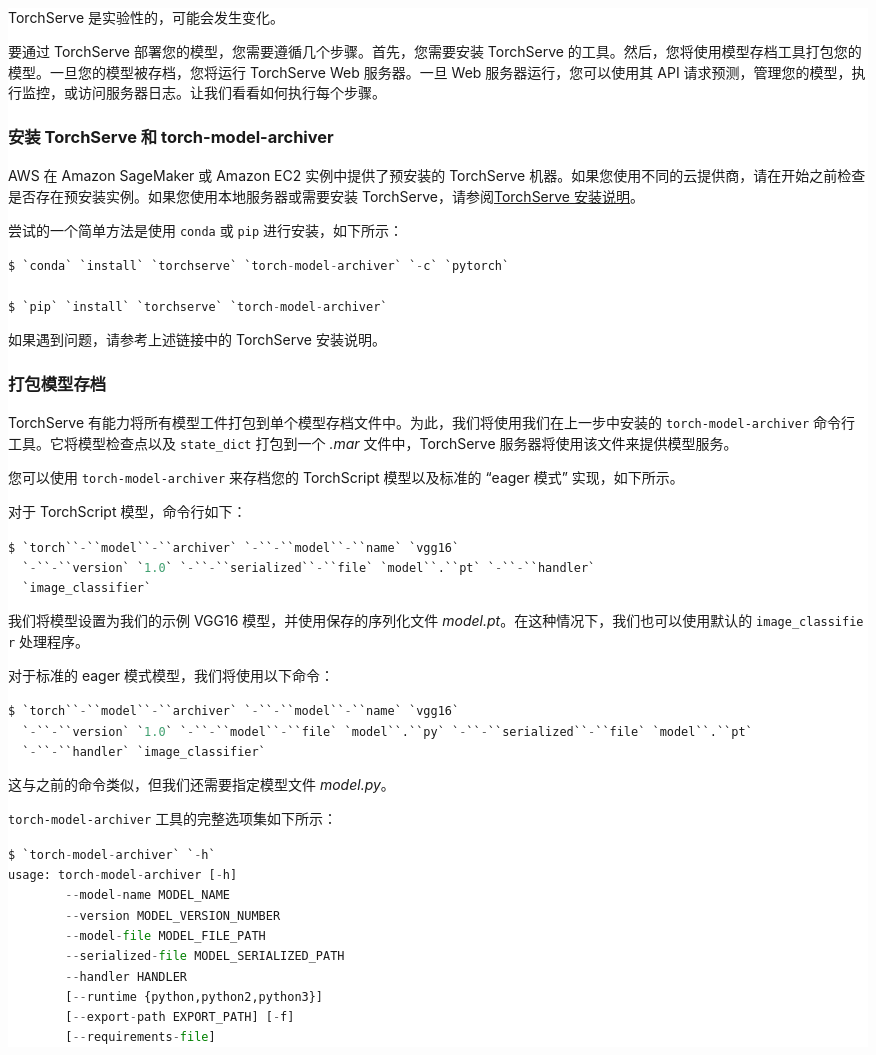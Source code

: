 TorchServe 是实验性的，可能会发生变化。

要通过 TorchServe 部署您的模型，您需要遵循几个步骤。首先，您需要安装 TorchServe 的工具。然后，您将使用模型存档工具打包您的模型。一旦您的模型被存档，您将运行 TorchServe Web 服务器。一旦 Web 服务器运行，您可以使用其 API 请求预测，管理您的模型，执行监控，或访问服务器日志。让我们看看如何执行每个步骤。

### 安装 TorchServe 和 torch-model-archiver

AWS 在 Amazon SageMaker 或 Amazon EC2 实例中提供了预安装的 TorchServe 机器。如果您使用不同的云提供商，请在开始之前检查是否存在预安装实例。如果您使用本地服务器或需要安装 TorchServe，请参阅[TorchServe 安装说明](https://pytorch.tips/torchserve-install)。

尝试的一个简单方法是使用 `conda` 或 `pip` 进行安装，如下所示：

```py
$ `conda` `install` `torchserve` `torch-model-archiver` `-c` `pytorch`

$ `pip` `install` `torchserve` `torch-model-archiver`

```

如果遇到问题，请参考上述链接中的 TorchServe 安装说明。

### 打包模型存档

TorchServe 有能力将所有模型工件打包到单个模型存档文件中。为此，我们将使用我们在上一步中安装的 `torch-model-archiver` 命令行工具。它将模型检查点以及 `state_dict` 打包到一个 *.mar* 文件中，TorchServe 服务器将使用该文件来提供模型服务。

您可以使用 `torch-model-archiver` 来存档您的 TorchScript 模型以及标准的 “eager 模式” 实现，如下所示。

对于 TorchScript 模型，命令行如下：

```py
$ `torch``-``model``-``archiver` `-``-``model``-``name` `vgg16`
  `-``-``version` `1.0` `-``-``serialized``-``file` `model``.``pt` `-``-``handler`
  `image_classifier`

```

我们将模型设置为我们的示例 VGG16 模型，并使用保存的序列化文件 *model.pt*。在这种情况下，我们也可以使用默认的 `image_classifier` 处理程序。

对于标准的 eager 模式模型，我们将使用以下命令：

```py
$ `torch``-``model``-``archiver` `-``-``model``-``name` `vgg16`
  `-``-``version` `1.0` `-``-``model``-``file` `model``.``py` `-``-``serialized``-``file` `model``.``pt`
  `-``-``handler` `image_classifier`

```

这与之前的命令类似，但我们还需要指定模型文件 *model.py*。

`torch-model-archiver` 工具的完整选项集如下所示：

```py
$ `torch-model-archiver` `-h`
usage: torch-model-archiver [-h]
        --model-name MODEL_NAME
        --version MODEL_VERSION_NUMBER
        --model-file MODEL_FILE_PATH
        --serialized-file MODEL_SERIALIZED_PATH
        --handler HANDLER
        [--runtime {python,python2,python3}]
        [--export-path EXPORT_PATH] [-f]
        [--requirements-file]

```
